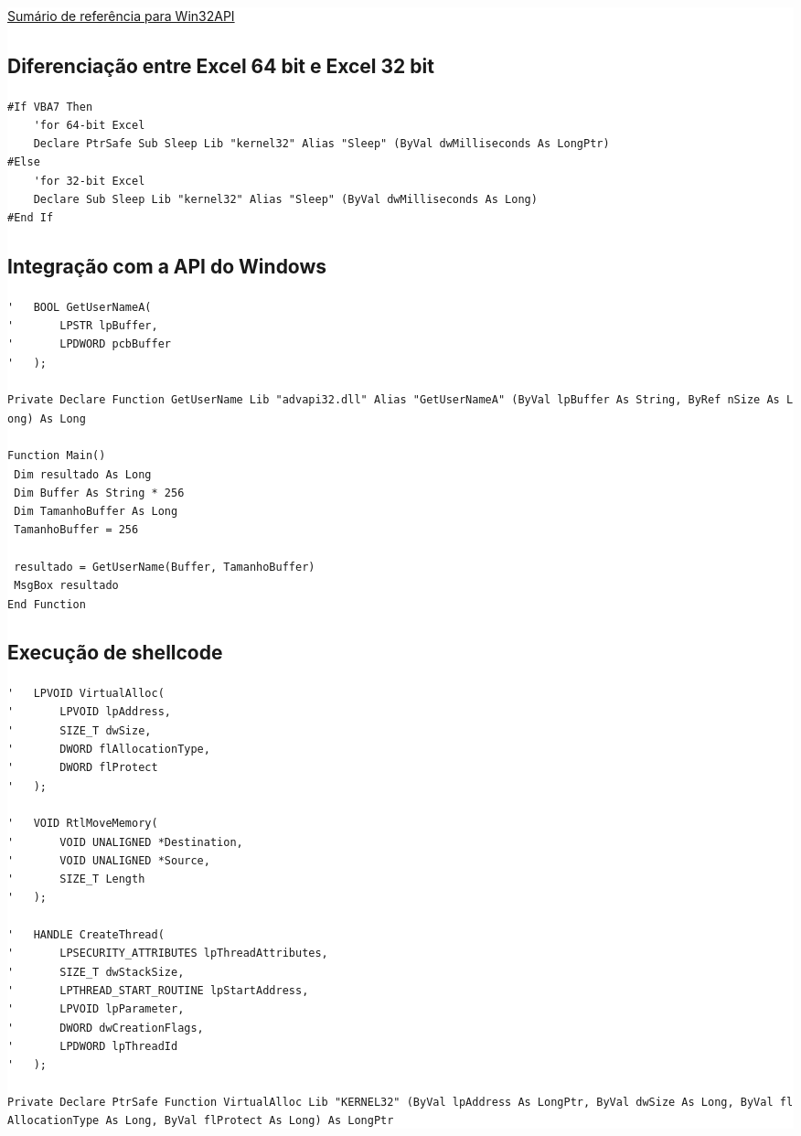 [Sumário de referência para Win32API](Win32API_PtrSafe.txt)

## Diferenciação entre Excel 64 bit e Excel 32 bit

```vbnet
#If VBA7 Then
    'for 64-bit Excel
    Declare PtrSafe Sub Sleep Lib "kernel32" Alias "Sleep" (ByVal dwMilliseconds As LongPtr)
#Else
    'for 32-bit Excel
    Declare Sub Sleep Lib "kernel32" Alias "Sleep" (ByVal dwMilliseconds As Long)
#End If
```
## Integração com a API do Windows

```vbnet
'	BOOL GetUserNameA(
'		LPSTR lpBuffer,
'		LPDWORD pcbBuffer
'	);

Private Declare Function GetUserName Lib "advapi32.dll" Alias "GetUserNameA" (ByVal lpBuffer As String, ByRef nSize As Long) As Long

Function Main()
 Dim resultado As Long
 Dim Buffer As String * 256
 Dim TamanhoBuffer As Long
 TamanhoBuffer = 256
 
 resultado = GetUserName(Buffer, TamanhoBuffer)
 MsgBox resultado
End Function
```
## Execução de shellcode

```vbnet
'   LPVOID VirtualAlloc(
'       LPVOID lpAddress,
'       SIZE_T dwSize,
'       DWORD flAllocationType,
'       DWORD flProtect
'   );

'   VOID RtlMoveMemory(
'       VOID UNALIGNED *Destination,
'       VOID UNALIGNED *Source,
'       SIZE_T Length
'   );

'   HANDLE CreateThread(
'       LPSECURITY_ATTRIBUTES lpThreadAttributes,
'       SIZE_T dwStackSize,
'       LPTHREAD_START_ROUTINE lpStartAddress,
'       LPVOID lpParameter,
'       DWORD dwCreationFlags,
'       LPDWORD lpThreadId
'   );

Private Declare PtrSafe Function VirtualAlloc Lib "KERNEL32" (ByVal lpAddress As LongPtr, ByVal dwSize As Long, ByVal flAllocationType As Long, ByVal flProtect As Long) As LongPtr

```